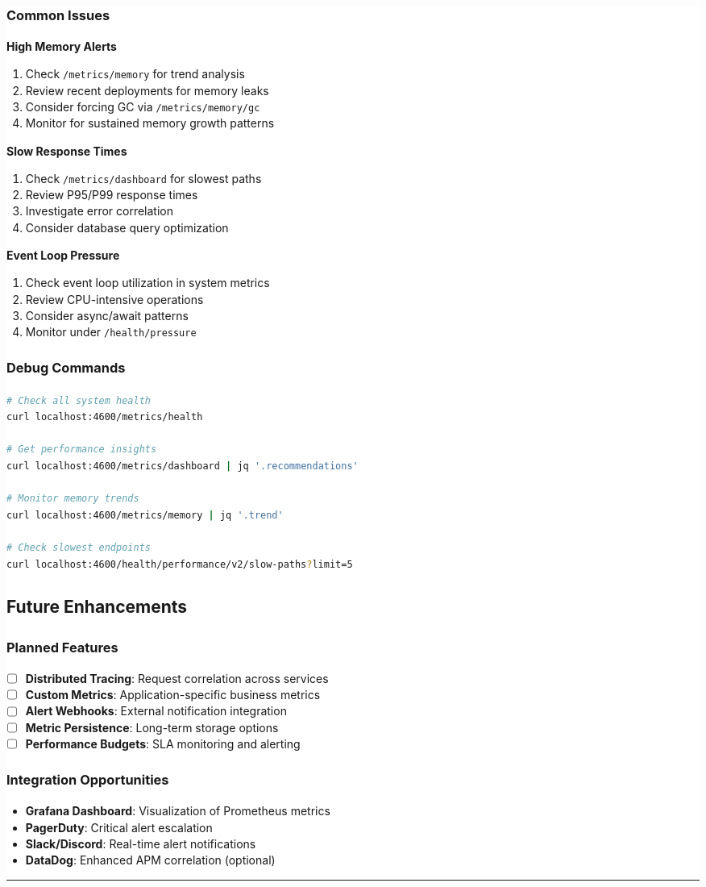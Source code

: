### Common Issues

**High Memory Alerts**
1. Check `/metrics/memory` for trend analysis
2. Review recent deployments for memory leaks
3. Consider forcing GC via `/metrics/memory/gc`
4. Monitor for sustained memory growth patterns

**Slow Response Times**
1. Check `/metrics/dashboard` for slowest paths
2. Review P95/P99 response times
3. Investigate error correlation
4. Consider database query optimization

**Event Loop Pressure**
1. Check event loop utilization in system metrics
2. Review CPU-intensive operations
3. Consider async/await patterns
4. Monitor under `/health/pressure`

### Debug Commands
```bash
# Check all system health
curl localhost:4600/metrics/health

# Get performance insights
curl localhost:4600/metrics/dashboard | jq '.recommendations'

# Monitor memory trends
curl localhost:4600/metrics/memory | jq '.trend'

# Check slowest endpoints
curl localhost:4600/health/performance/v2/slow-paths?limit=5
```

## Future Enhancements

### Planned Features
- [ ] **Distributed Tracing**: Request correlation across services
- [ ] **Custom Metrics**: Application-specific business metrics
- [ ] **Alert Webhooks**: External notification integration
- [ ] **Metric Persistence**: Long-term storage options
- [ ] **Performance Budgets**: SLA monitoring and alerting

### Integration Opportunities
- **Grafana Dashboard**: Visualization of Prometheus metrics
- **PagerDuty**: Critical alert escalation
- **Slack/Discord**: Real-time alert notifications
- **DataDog**: Enhanced APM correlation (optional)

---
